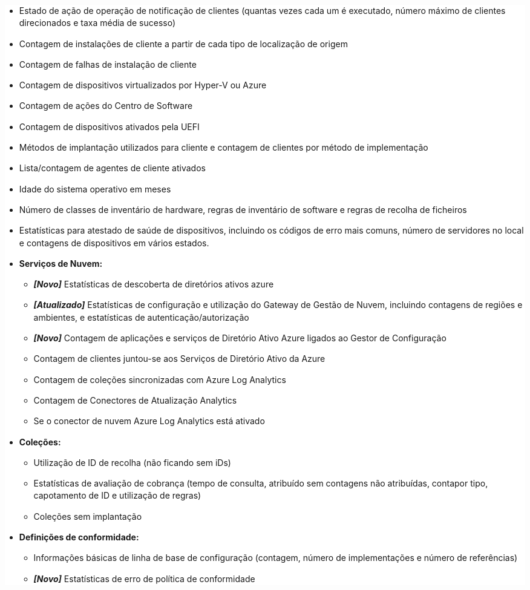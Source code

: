    - Estado de ação de operação de notificação de clientes (quantas vezes cada um é executado, número máximo de clientes direcionados e taxa média de sucesso)
   - Contagem de instalações de cliente a partir de cada tipo de localização de origem  

   - Contagem de falhas de instalação de cliente  

   - Contagem de dispositivos virtualizados por Hyper-V ou Azure  

   - Contagem de ações do Centro de Software   

   - Contagem de dispositivos ativados pela UEFI

   - Métodos de implantação utilizados para cliente e contagem de clientes por método de implementação

   - Lista/contagem de agentes de cliente ativados  

   - Idade do sistema operativo em meses

   - Número de classes de inventário de hardware, regras de inventário de software e regras de recolha de ficheiros

   - Estatísticas para atestado de saúde de dispositivos, incluindo os códigos de erro mais comuns, número de servidores no local e contagens de dispositivos em vários estados.



- **Serviços de Nuvem:**

  - ***[Novo]*** Estatísticas de descoberta de diretórios ativos azure

  - ***[Atualizado]*** Estatísticas de configuração e utilização do Gateway de Gestão de Nuvem, incluindo contagens de regiões e ambientes, e estatísticas de autenticação/autorização

  - ***[Novo]*** Contagem de aplicações e serviços de Diretório Ativo Azure ligados ao Gestor de Configuração

  - Contagem de clientes juntou-se aos Serviços de Diretório Ativo da Azure

  - Contagem de coleções sincronizadas com Azure Log Analytics

  - Contagem de Conectores de Atualização Analytics

  - Se o conector de nuvem Azure Log Analytics está ativado





- **Coleções:**

    - Utilização de ID de recolha (não ficando sem iDs)

    - Estatísticas de avaliação de cobrança (tempo de consulta, atribuído sem contagens não atribuídas, contapor tipo, capotamento de ID e utilização de regras)

    - Coleções sem implantação




- **Definições de conformidade:**  

    - Informações básicas de linha de base de configuração (contagem, número de implementações e número de referências)

    - ***[Novo]*** Estatísticas de erro de política de conformidade
